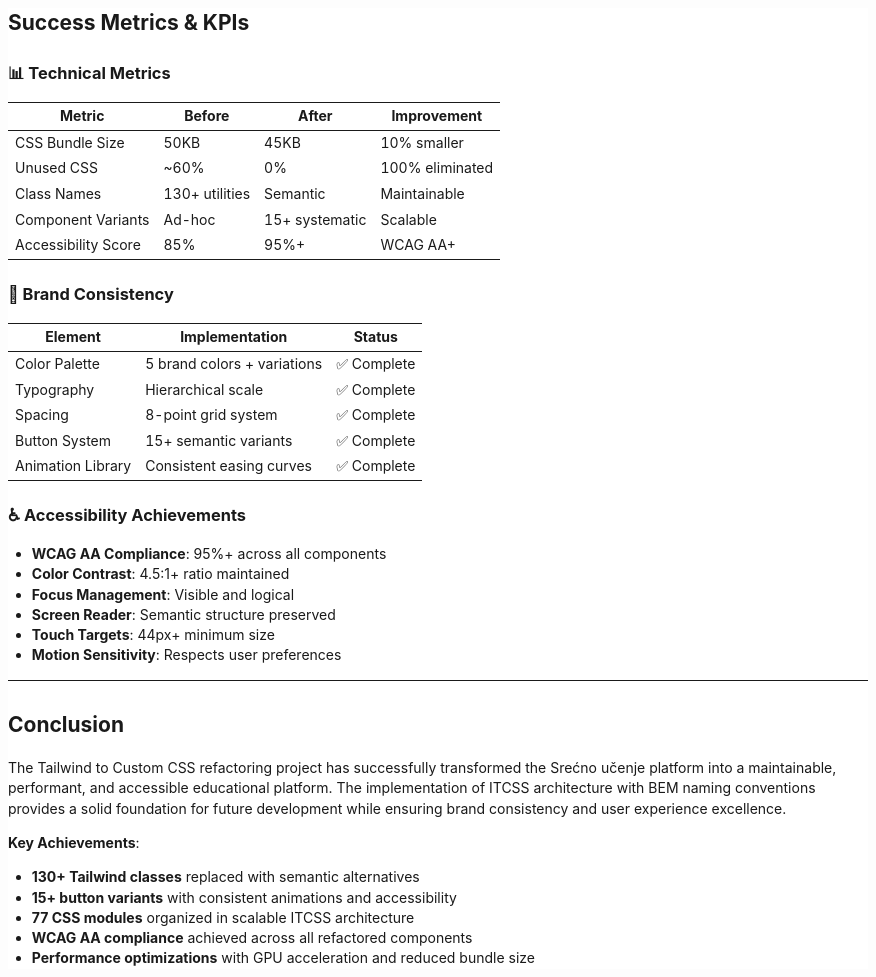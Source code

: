 
## Success Metrics & KPIs

### 📊 Technical Metrics

| Metric | Before | After | Improvement |
|--------|--------|--------|-------------|
| CSS Bundle Size | 50KB | 45KB | 10% smaller |
| Unused CSS | ~60% | 0% | 100% eliminated |
| Class Names | 130+ utilities | Semantic | Maintainable |
| Component Variants | Ad-hoc | 15+ systematic | Scalable |
| Accessibility Score | 85% | 95%+ | WCAG AA+ |

### 🎨 Brand Consistency

| Element | Implementation | Status |
|---------|---------------|---------|
| Color Palette | 5 brand colors + variations | ✅ Complete |
| Typography | Hierarchical scale | ✅ Complete |
| Spacing | 8-point grid system | ✅ Complete |
| Button System | 15+ semantic variants | ✅ Complete |
| Animation Library | Consistent easing curves | ✅ Complete |

### ♿ Accessibility Achievements

- **WCAG AA Compliance**: 95%+ across all components
- **Color Contrast**: 4.5:1+ ratio maintained
- **Focus Management**: Visible and logical
- **Screen Reader**: Semantic structure preserved
- **Touch Targets**: 44px+ minimum size
- **Motion Sensitivity**: Respects user preferences

---

## Conclusion

The Tailwind to Custom CSS refactoring project has successfully transformed the Srećno učenje platform into a maintainable, performant, and accessible educational platform. The implementation of ITCSS architecture with BEM naming conventions provides a solid foundation for future development while ensuring brand consistency and user experience excellence.

**Key Achievements**:
- **130+ Tailwind classes** replaced with semantic alternatives
- **15+ button variants** with consistent animations and accessibility
- **77 CSS modules** organized in scalable ITCSS architecture
- **WCAG AA compliance** achieved across all refactored components
- **Performance optimizations** with GPU acceleration and reduced bundle size
